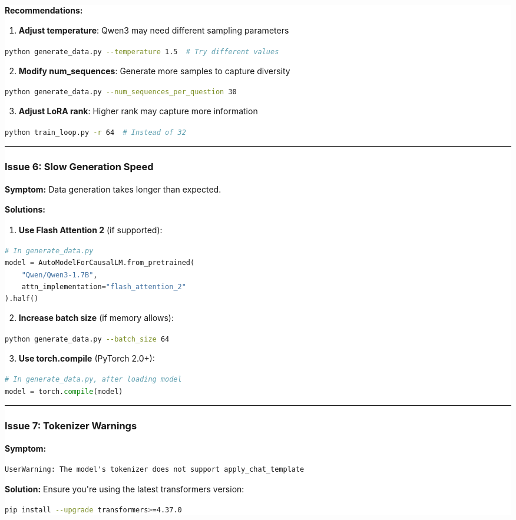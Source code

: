**Recommendations:**
1. **Adjust temperature**: Qwen3 may need different sampling parameters
```bash
python generate_data.py --temperature 1.5  # Try different values
```

2. **Modify num_sequences**: Generate more samples to capture diversity
```bash
python generate_data.py --num_sequences_per_question 30
```

3. **Adjust LoRA rank**: Higher rank may capture more information
```bash
python train_loop.py -r 64  # Instead of 32
```

---

### Issue 6: Slow Generation Speed

**Symptom:**
Data generation takes longer than expected.

**Solutions:**

1. **Use Flash Attention 2** (if supported):
```python
# In generate_data.py
model = AutoModelForCausalLM.from_pretrained(
    "Qwen/Qwen3-1.7B",
    attn_implementation="flash_attention_2"
).half()
```

2. **Increase batch size** (if memory allows):
```bash
python generate_data.py --batch_size 64
```

3. **Use torch.compile** (PyTorch 2.0+):
```python
# In generate_data.py, after loading model
model = torch.compile(model)
```

---

### Issue 7: Tokenizer Warnings

**Symptom:**
```
UserWarning: The model's tokenizer does not support apply_chat_template
```

**Solution:**
Ensure you're using the latest transformers version:
```bash
pip install --upgrade transformers>=4.37.0
```
